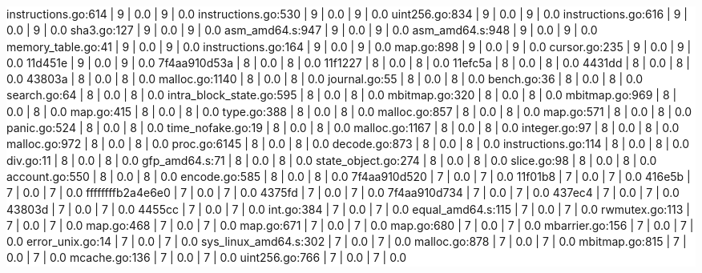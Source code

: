 instructions.go:614                              |      9 |   0.0 |   9 |   0.0
instructions.go:530                              |      9 |   0.0 |   9 |   0.0
uint256.go:834                                   |      9 |   0.0 |   9 |   0.0
instructions.go:616                              |      9 |   0.0 |   9 |   0.0
sha3.go:127                                      |      9 |   0.0 |   9 |   0.0
asm_amd64.s:947                                  |      9 |   0.0 |   9 |   0.0
asm_amd64.s:948                                  |      9 |   0.0 |   9 |   0.0
memory_table.go:41                               |      9 |   0.0 |   9 |   0.0
instructions.go:164                              |      9 |   0.0 |   9 |   0.0
map.go:898                                       |      9 |   0.0 |   9 |   0.0
cursor.go:235                                    |      9 |   0.0 |   9 |   0.0
11d451e                                          |      9 |   0.0 |   9 |   0.0
7f4aa910d53a                                     |      8 |   0.0 |   8 |   0.0
11f1227                                          |      8 |   0.0 |   8 |   0.0
11efc5a                                          |      8 |   0.0 |   8 |   0.0
4431dd                                           |      8 |   0.0 |   8 |   0.0
43803a                                           |      8 |   0.0 |   8 |   0.0
malloc.go:1140                                   |      8 |   0.0 |   8 |   0.0
journal.go:55                                    |      8 |   0.0 |   8 |   0.0
bench.go:36                                      |      8 |   0.0 |   8 |   0.0
search.go:64                                     |      8 |   0.0 |   8 |   0.0
intra_block_state.go:595                         |      8 |   0.0 |   8 |   0.0
mbitmap.go:320                                   |      8 |   0.0 |   8 |   0.0
mbitmap.go:969                                   |      8 |   0.0 |   8 |   0.0
map.go:415                                       |      8 |   0.0 |   8 |   0.0
type.go:388                                      |      8 |   0.0 |   8 |   0.0
malloc.go:857                                    |      8 |   0.0 |   8 |   0.0
map.go:571                                       |      8 |   0.0 |   8 |   0.0
panic.go:524                                     |      8 |   0.0 |   8 |   0.0
time_nofake.go:19                                |      8 |   0.0 |   8 |   0.0
malloc.go:1167                                   |      8 |   0.0 |   8 |   0.0
integer.go:97                                    |      8 |   0.0 |   8 |   0.0
malloc.go:972                                    |      8 |   0.0 |   8 |   0.0
proc.go:6145                                     |      8 |   0.0 |   8 |   0.0
decode.go:873                                    |      8 |   0.0 |   8 |   0.0
instructions.go:114                              |      8 |   0.0 |   8 |   0.0
div.go:11                                        |      8 |   0.0 |   8 |   0.0
gfp_amd64.s:71                                   |      8 |   0.0 |   8 |   0.0
state_object.go:274                              |      8 |   0.0 |   8 |   0.0
slice.go:98                                      |      8 |   0.0 |   8 |   0.0
account.go:550                                   |      8 |   0.0 |   8 |   0.0
encode.go:585                                    |      8 |   0.0 |   8 |   0.0
7f4aa910d520                                     |      7 |   0.0 |   7 |   0.0
11f01b8                                          |      7 |   0.0 |   7 |   0.0
416e5b                                           |      7 |   0.0 |   7 |   0.0
ffffffffb2a4e6e0                                 |      7 |   0.0 |   7 |   0.0
4375fd                                           |      7 |   0.0 |   7 |   0.0
7f4aa910d734                                     |      7 |   0.0 |   7 |   0.0
437ec4                                           |      7 |   0.0 |   7 |   0.0
43803d                                           |      7 |   0.0 |   7 |   0.0
4455cc                                           |      7 |   0.0 |   7 |   0.0
int.go:384                                       |      7 |   0.0 |   7 |   0.0
equal_amd64.s:115                                |      7 |   0.0 |   7 |   0.0
rwmutex.go:113                                   |      7 |   0.0 |   7 |   0.0
map.go:468                                       |      7 |   0.0 |   7 |   0.0
map.go:671                                       |      7 |   0.0 |   7 |   0.0
map.go:680                                       |      7 |   0.0 |   7 |   0.0
mbarrier.go:156                                  |      7 |   0.0 |   7 |   0.0
error_unix.go:14                                 |      7 |   0.0 |   7 |   0.0
sys_linux_amd64.s:302                            |      7 |   0.0 |   7 |   0.0
malloc.go:878                                    |      7 |   0.0 |   7 |   0.0
mbitmap.go:815                                   |      7 |   0.0 |   7 |   0.0
mcache.go:136                                    |      7 |   0.0 |   7 |   0.0
uint256.go:766                                   |      7 |   0.0 |   7 |   0.0